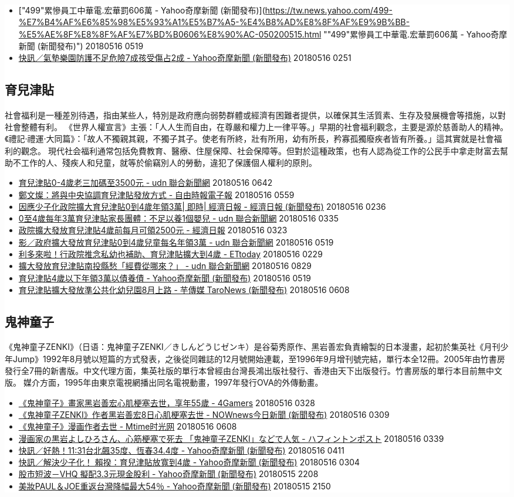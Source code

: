 - ["499"累慘員工中華電.宏華罰606萬 - Yahoo奇摩新聞 (新聞發布)](https://tw.news.yahoo.com/499-%E7%B4%AF%E6%85%98%E5%93%A1%E5%B7%A5-%E4%B8%AD%E8%8F%AF%E9%9B%BB-%E5%AE%8F%E8%8F%AF%E7%BD%B0606%E8%90%AC-050200515.html ""499"累慘員工中華電.宏華罰606萬 - Yahoo奇摩新聞 (新聞發布)") 20180516 0519
- [快訊／氣墊樂園防護不足危險7成孩受傷占2成 - Yahoo奇摩新聞 (新聞發布)](https://tw.news.yahoo.com/%E5%BF%AB%E8%A8%8A-%E6%B0%A3%E5%A2%8A%E6%A8%82%E5%9C%92%E9%98%B2%E8%AD%B7%E4%B8%8D%E8%B6%B3%E5%8D%B1%E9%9A%AA-7%E6%88%90%E5%AD%A9%E5%8F%97%E5%82%B7%E5%8D%A02%E6%88%90-023239418.html "快訊／氣墊樂園防護不足危險7成孩受傷占2成 - Yahoo奇摩新聞 (新聞發布)") 20180516 0251

## 育兒津貼

社會福利是一種差別待遇，指由某些人，特別是政府應向弱勢群體或經濟有困難者提供，以確保其生活質素、生存及發展機會等措施，以對社會整體有利。
《世界人權宣言》主張：「人人生而自由，在尊嚴和權力上一律平等。」早期的社會福利觀念，主要是源於慈善助人的精神。《禮記‧禮運‧大同篇》：「故人不獨親其親，不獨子其子。使老有所終，壯有所用，幼有所長，矜寡孤獨廢疾者皆有所養。」這其實就是社會福利的觀念。
現代社会福利通常包括免費教育、醫療、住屋保障、社会保障等。但對於這種政策，也有人認為從工作的公民手中拿走財富去幫助不工作的人、殘疾人和兒童，就等於偷竊別人的勞動，違犯了保護個人權利的原則。
- [育兒津貼0-4歲老三加碼至3500元 - udn 聯合新聞網](https://udn.com/news/story/6656/3144973 "育兒津貼0-4歲老三加碼至3500元 - udn 聯合新聞網") 20180516 0642
- [鄭文燦：將與中央協調育兒津貼發放方式 - 自由時報電子報](http://news.ltn.com.tw/news/politics/breakingnews/2427634 "鄭文燦：將與中央協調育兒津貼發放方式 - 自由時報電子報") 20180516 0559
- [因應少子化政院擴大育兒津貼0到4歲年領3萬| 即時| 經濟日報 - 經濟日報 (新聞發布)](https://money.udn.com/money/story/5641/3144574 "因應少子化政院擴大育兒津貼0到4歲年領3萬| 即時| 經濟日報 - 經濟日報 (新聞發布)") 20180516 0236
- [0至4歲每年3萬育兒津貼家長團體：不足以養1個嬰兒 - udn 聯合新聞網](https://udn.com/news/story/7266/3144735 "0至4歲每年3萬育兒津貼家長團體：不足以養1個嬰兒 - udn 聯合新聞網") 20180516 0335
- [政院擴大發放育兒津貼4歲前每月可領2500元 - 經濟日報](https://money.udn.com/money/story/5630/3144673 "政院擴大發放育兒津貼4歲前每月可領2500元 - 經濟日報") 20180516 0323
- [影／政府擴大發放育兒津貼0到4歲兒童每名年領3萬 - udn 聯合新聞網](https://udn.com/news/story/7314/3145000 "影／政府擴大發放育兒津貼0到4歲兒童每名年領3萬 - udn 聯合新聞網") 20180516 0519
- [利多來啦！行政院推念私幼也補助、育兒津貼擴大到4歲 - ETtoday](https://www.ettoday.net/news/20180516/1170625.htm "利多來啦！行政院推念私幼也補助、育兒津貼擴大到4歲 - ETtoday") 20180516 0229
- [擴大發放育兒津貼南投縣愁「經費從哪來？」 - udn 聯合新聞網](https://udn.com/news/story/6656/3145470 "擴大發放育兒津貼南投縣愁「經費從哪來？」 - udn 聯合新聞網") 20180516 0829
- [育兒津貼4歲以下年領3萬以債養債 - Yahoo奇摩新聞 (新聞發布)](https://tw.news.yahoo.com/%E8%82%B2%E5%85%92%E6%B4%A5%E8%B2%BC4%E6%AD%B2%E4%BB%A5%E4%B8%8B%E5%B9%B4%E9%A0%983%E8%90%AC-%E4%BB%A5%E5%82%B5%E9%A4%8A%E5%82%B5-051555556.html "育兒津貼4歲以下年領3萬以債養債 - Yahoo奇摩新聞 (新聞發布)") 20180516 0519
- [育兒津貼擴大發放準公共化幼兒園8月上路 - 芋傳媒 TaroNews (新聞發布)](https://taronews.tw/2018/05/16/38024/ "育兒津貼擴大發放準公共化幼兒園8月上路 - 芋傳媒 TaroNews (新聞發布)") 20180516 0608

## 鬼神童子

《鬼神童子ZENKI》（日语：鬼神童子ZENKI／きしんどうじゼンキ）是谷菊秀原作、黑岩善宏負責繪製的日本漫畫，起初於集英社《月刊少年Jump》1992年8月號以短篇的方式發表，之後從同雜誌的12月號開始連載，至1996年9月增刊號完結，單行本全12冊。2005年由竹書房發行全7冊的新書版。中文代理方面，集英社版的單行本曾經由台灣長鴻出版社發行、香港由天下出版發行。竹書房版的單行本目前無中文版。
媒介方面，1995年由東京電視網播出同名電視動畫，1997年發行OVA的外傳動畫。
- [《鬼神童子》畫家黑岩善宏心肌梗塞去世，享年55歲 - 4Gamers](https://www.4gamers.com.tw/news/detail/34924/zenki-illustrator-yoshihiro-kuroiwa-has-died-at-55 "《鬼神童子》畫家黑岩善宏心肌梗塞去世，享年55歲 - 4Gamers") 20180516 0328
- [《鬼神童子ZENKI》作者黑岩善宏8日心肌梗塞去世 - NOWnews今日新聞 (新聞發布)](https://m.nownews.com/news/2755074?from=mheadlinelist "《鬼神童子ZENKI》作者黑岩善宏8日心肌梗塞去世 - NOWnews今日新聞 (新聞發布)") 20180516 0309
- [《鬼神童子》漫画作者去世 - Mtime时光网](http://news.mtime.com/2018/05/16/1580645.html "《鬼神童子》漫画作者去世 - Mtime时光网") 20180516 0608
- [漫画家の黒岩よしひろさん、心筋梗塞で死去 「鬼神童子ZENKI」などで人気 - ハフィントンポスト](https://www.huffingtonpost.jp/2018/05/15/kuroiwa-yoshihiro_a_23435642/ "漫画家の黒岩よしひろさん、心筋梗塞で死去 「鬼神童子ZENKI」などで人気 - ハフィントンポスト") 20180516 0339
- [快訊／好熱！11:31台北飆35度、恆春34.4度 - Yahoo奇摩新聞 (新聞發布)](https://tw.news.yahoo.com/%E5%BF%AB%E8%A8%8A-%E5%A5%BD%E7%86%B1-11-31%E5%8F%B0%E5%8C%97%E9%A3%8635%E5%BA%A6-%E6%81%86%E6%98%A534-035955036.html "快訊／好熱！11:31台北飆35度、恆春34.4度 - Yahoo奇摩新聞 (新聞發布)") 20180516 0411
- [快訊／解決少子化！ 賴揆：育兒津貼放寬到4歲 - Yahoo奇摩新聞 (新聞發布)](https://tw.news.yahoo.com/%E5%BF%AB%E8%A8%8A-%E8%A7%A3%E6%B1%BA%E5%B0%91%E5%AD%90%E5%8C%96-%E8%B3%B4%E6%8F%86-%E8%82%B2%E5%85%92%E6%B4%A5%E8%B2%BC%E6%94%BE%E5%AF%AC%E5%88%B04%E6%AD%B2-024835429.html "快訊／解決少子化！ 賴揆：育兒津貼放寬到4歲 - Yahoo奇摩新聞 (新聞發布)") 20180516 0304
- [股市短波－VHQ 擬配3.3元現金股利 - Yahoo奇摩新聞 (新聞發布)](https://tw.news.yahoo.com/%E8%82%A1%E5%B8%82%E7%9F%AD%E6%B3%A2-vhq-%E6%93%AC%E9%85%8D3-3%E5%85%83%E7%8F%BE%E9%87%91%E8%82%A1%E5%88%A9-215010216--finance.html "股市短波－VHQ 擬配3.3元現金股利 - Yahoo奇摩新聞 (新聞發布)") 20180515 2208
- [美妝PAUL＆JOE重返台灣降幅最大54％ - Yahoo奇摩新聞 (新聞發布)](https://tw.news.yahoo.com/%E7%BE%8E%E5%A6%9Dpaul-joe%E9%87%8D%E8%BF%94%E5%8F%B0%E7%81%A3-%E9%99%8D%E5%B9%85%E6%9C%80%E5%A4%A754-215010810.html "美妝PAUL＆JOE重返台灣降幅最大54％ - Yahoo奇摩新聞 (新聞發布)") 20180515 2150